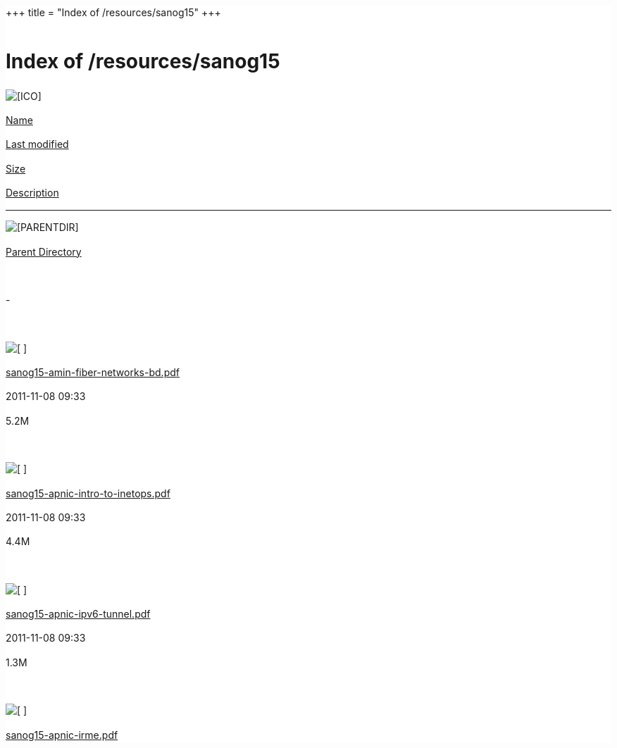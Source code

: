 +++
title = "Index of /resources/sanog15"
+++

Index of /resources/sanog15
===========================

![\[ICO\]](../../icons/blank.gif)

[Name](index.html@C=N%3BO=A.html)

[Last modified](index.html@C=M%3BO=D.html)

[Size](index.html@C=S%3BO=A.html)

[Description](index.html@C=D%3BO=A.html)

------------------------------------------------------------------------

![\[PARENTDIR\]](../../icons/back.gif)

[Parent Directory](../index.html)

 

\-

 

![\[ \]](../../icons/layout.gif)

[sanog15-amin-fiber-networks-bd.pdf](sanog15-amin-fiber-networks-bd.pdf)

2011-11-08 09:33

5.2M

 

![\[ \]](../../icons/layout.gif)

[sanog15-apnic-intro-to-inetops.pdf](sanog15-apnic-intro-to-inetops.pdf)

2011-11-08 09:33

4.4M

 

![\[ \]](../../icons/layout.gif)

[sanog15-apnic-ipv6-tunnel.pdf](sanog15-apnic-ipv6-tunnel.pdf)

2011-11-08 09:33

1.3M

 

![\[ \]](../../icons/layout.gif)

[sanog15-apnic-irme.pdf](sanog15-apnic-irme.pdf)

